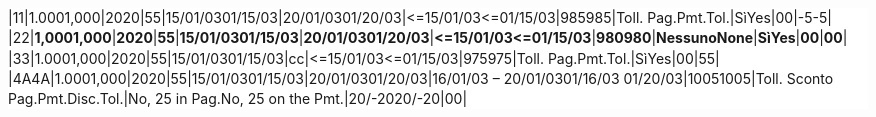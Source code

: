 |<span data-ttu-id="c81d8-189">1</span><span class="sxs-lookup"><span data-stu-id="c81d8-189">1</span></span>|<span data-ttu-id="c81d8-190">1.000</span><span class="sxs-lookup"><span data-stu-id="c81d8-190">1,000</span></span>|<span data-ttu-id="c81d8-191">20</span><span class="sxs-lookup"><span data-stu-id="c81d8-191">20</span></span>|<span data-ttu-id="c81d8-192">5</span><span class="sxs-lookup"><span data-stu-id="c81d8-192">5</span></span>|<span data-ttu-id="c81d8-193">15/01/03</span><span class="sxs-lookup"><span data-stu-id="c81d8-193">01/15/03</span></span>|<span data-ttu-id="c81d8-194">20/01/03</span><span class="sxs-lookup"><span data-stu-id="c81d8-194">01/20/03</span></span>|<span data-ttu-id="c81d8-195"><=15/01/03</span><span class="sxs-lookup"><span data-stu-id="c81d8-195"><=01/15/03</span></span>|<span data-ttu-id="c81d8-196">985</span><span class="sxs-lookup"><span data-stu-id="c81d8-196">985</span></span>|<span data-ttu-id="c81d8-197">Toll. Pag.</span><span class="sxs-lookup"><span data-stu-id="c81d8-197">Pmt.Tol.</span></span>|<span data-ttu-id="c81d8-198">Sì</span><span class="sxs-lookup"><span data-stu-id="c81d8-198">Yes</span></span>|<span data-ttu-id="c81d8-199">0</span><span class="sxs-lookup"><span data-stu-id="c81d8-199">0</span></span>|<span data-ttu-id="c81d8-200">-5</span><span class="sxs-lookup"><span data-stu-id="c81d8-200">-5</span></span>|  
|<span data-ttu-id="c81d8-201">2</span><span class="sxs-lookup"><span data-stu-id="c81d8-201">2</span></span>|<span data-ttu-id="c81d8-202">**1,000**</span><span class="sxs-lookup"><span data-stu-id="c81d8-202">**1,000**</span></span>|<span data-ttu-id="c81d8-203">**20**</span><span class="sxs-lookup"><span data-stu-id="c81d8-203">**20**</span></span>|<span data-ttu-id="c81d8-204">**5**</span><span class="sxs-lookup"><span data-stu-id="c81d8-204">**5**</span></span>|<span data-ttu-id="c81d8-205">**15/01/03**</span><span class="sxs-lookup"><span data-stu-id="c81d8-205">**01/15/03**</span></span>|<span data-ttu-id="c81d8-206">**20/01/03**</span><span class="sxs-lookup"><span data-stu-id="c81d8-206">**01/20/03**</span></span>|<span data-ttu-id="c81d8-207">**<=15/01/03**</span><span class="sxs-lookup"><span data-stu-id="c81d8-207">**<=01/15/03**</span></span>|<span data-ttu-id="c81d8-208">**980**</span><span class="sxs-lookup"><span data-stu-id="c81d8-208">**980**</span></span>|<span data-ttu-id="c81d8-209">**Nessuno**</span><span class="sxs-lookup"><span data-stu-id="c81d8-209">**None**</span></span>|<span data-ttu-id="c81d8-210">**Sì**</span><span class="sxs-lookup"><span data-stu-id="c81d8-210">**Yes**</span></span>|<span data-ttu-id="c81d8-211">**0**</span><span class="sxs-lookup"><span data-stu-id="c81d8-211">**0**</span></span>|<span data-ttu-id="c81d8-212">**0**</span><span class="sxs-lookup"><span data-stu-id="c81d8-212">**0**</span></span>|  
|<span data-ttu-id="c81d8-213">3</span><span class="sxs-lookup"><span data-stu-id="c81d8-213">3</span></span>|<span data-ttu-id="c81d8-214">1.000</span><span class="sxs-lookup"><span data-stu-id="c81d8-214">1,000</span></span>|<span data-ttu-id="c81d8-215">20</span><span class="sxs-lookup"><span data-stu-id="c81d8-215">20</span></span>|<span data-ttu-id="c81d8-216">5</span><span class="sxs-lookup"><span data-stu-id="c81d8-216">5</span></span>|<span data-ttu-id="c81d8-217">15/01/03</span><span class="sxs-lookup"><span data-stu-id="c81d8-217">01/15/03</span></span>|<span data-ttu-id="c81d8-218">c</span><span class="sxs-lookup"><span data-stu-id="c81d8-218">c</span></span>|<span data-ttu-id="c81d8-219"><=15/01/03</span><span class="sxs-lookup"><span data-stu-id="c81d8-219"><=01/15/03</span></span>|<span data-ttu-id="c81d8-220">975</span><span class="sxs-lookup"><span data-stu-id="c81d8-220">975</span></span>|<span data-ttu-id="c81d8-221">Toll. Pag.</span><span class="sxs-lookup"><span data-stu-id="c81d8-221">Pmt.Tol.</span></span>|<span data-ttu-id="c81d8-222">Sì</span><span class="sxs-lookup"><span data-stu-id="c81d8-222">Yes</span></span>|<span data-ttu-id="c81d8-223">0</span><span class="sxs-lookup"><span data-stu-id="c81d8-223">0</span></span>|<span data-ttu-id="c81d8-224">5</span><span class="sxs-lookup"><span data-stu-id="c81d8-224">5</span></span>|  
|<span data-ttu-id="c81d8-225">4A</span><span class="sxs-lookup"><span data-stu-id="c81d8-225">4A</span></span>|<span data-ttu-id="c81d8-226">1.000</span><span class="sxs-lookup"><span data-stu-id="c81d8-226">1,000</span></span>|<span data-ttu-id="c81d8-227">20</span><span class="sxs-lookup"><span data-stu-id="c81d8-227">20</span></span>|<span data-ttu-id="c81d8-228">5</span><span class="sxs-lookup"><span data-stu-id="c81d8-228">5</span></span>|<span data-ttu-id="c81d8-229">15/01/03</span><span class="sxs-lookup"><span data-stu-id="c81d8-229">01/15/03</span></span>|<span data-ttu-id="c81d8-230">20/01/03</span><span class="sxs-lookup"><span data-stu-id="c81d8-230">01/20/03</span></span>|<span data-ttu-id="c81d8-231">16/01/03 – 20/01/03</span><span class="sxs-lookup"><span data-stu-id="c81d8-231">01/16/03 01/20/03</span></span>|<span data-ttu-id="c81d8-232">1005</span><span class="sxs-lookup"><span data-stu-id="c81d8-232">1005</span></span>|<span data-ttu-id="c81d8-233">Toll. Sconto Pag.</span><span class="sxs-lookup"><span data-stu-id="c81d8-233">Pmt.Disc.Tol.</span></span>|<span data-ttu-id="c81d8-234">No, 25 in Pag.</span><span class="sxs-lookup"><span data-stu-id="c81d8-234">No, 25 on the Pmt.</span></span>|<span data-ttu-id="c81d8-235">20/-20</span><span class="sxs-lookup"><span data-stu-id="c81d8-235">20/-20</span></span>|<span data-ttu-id="c81d8-236">0</span><span class="sxs-lookup"><span data-stu-id="c81d8-236">0</span></span>|  